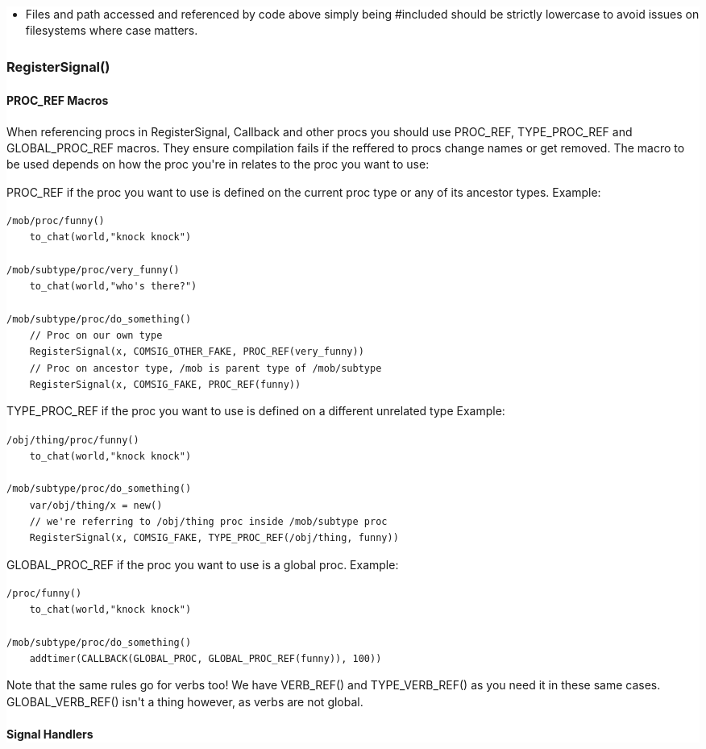 * Files and path accessed and referenced by code above simply being #included should be strictly lowercase to avoid issues on filesystems where case matters.

### RegisterSignal()

#### PROC_REF Macros
When referencing procs in RegisterSignal, Callback and other procs you should use PROC_REF, TYPE_PROC_REF and GLOBAL_PROC_REF macros.
They ensure compilation fails if the reffered to procs change names or get removed.
The macro to be used depends on how the proc you're in relates to the proc you want to use:

PROC_REF if the proc you want to use is defined on the current proc type or any of its ancestor types.
Example:
```
/mob/proc/funny()
	to_chat(world,"knock knock")

/mob/subtype/proc/very_funny()
	to_chat(world,"who's there?")

/mob/subtype/proc/do_something()
	// Proc on our own type
	RegisterSignal(x, COMSIG_OTHER_FAKE, PROC_REF(very_funny))
	// Proc on ancestor type, /mob is parent type of /mob/subtype
	RegisterSignal(x, COMSIG_FAKE, PROC_REF(funny))
```

TYPE_PROC_REF if the proc you want to use is defined on a different unrelated type
Example:
```
/obj/thing/proc/funny()
	to_chat(world,"knock knock")

/mob/subtype/proc/do_something()
	var/obj/thing/x = new()
	// we're referring to /obj/thing proc inside /mob/subtype proc
	RegisterSignal(x, COMSIG_FAKE, TYPE_PROC_REF(/obj/thing, funny))
```

GLOBAL_PROC_REF if the proc you want to use is a global proc.
Example:
```
/proc/funny()
	to_chat(world,"knock knock")

/mob/subtype/proc/do_something()
	addtimer(CALLBACK(GLOBAL_PROC, GLOBAL_PROC_REF(funny)), 100))
```

Note that the same rules go for verbs too! We have VERB_REF() and TYPE_VERB_REF() as you need it in these same cases. GLOBAL_VERB_REF() isn't a thing however, as verbs are not global.

#### Signal Handlers
